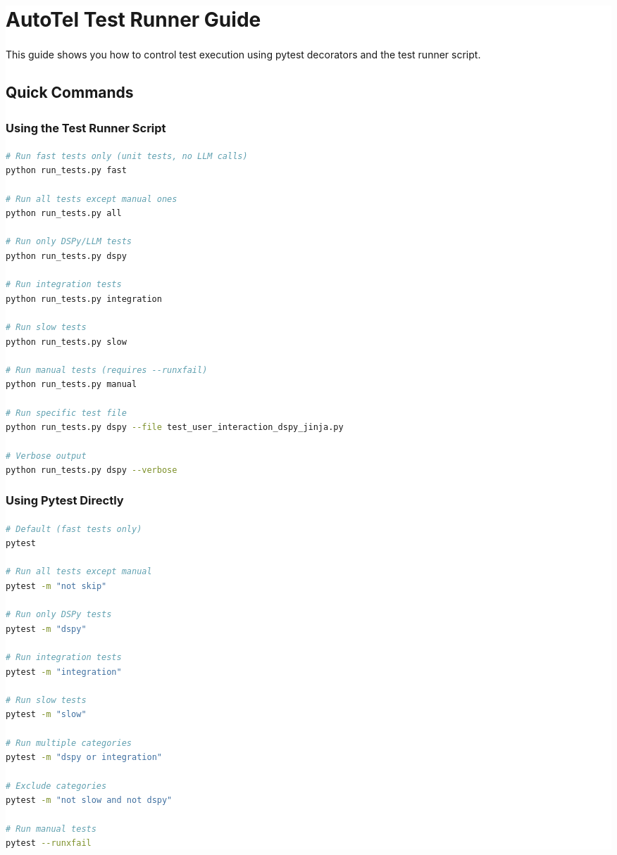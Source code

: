 # AutoTel Test Runner Guide

This guide shows you how to control test execution using pytest decorators and the test runner script.

## Quick Commands

### Using the Test Runner Script
```bash
# Run fast tests only (unit tests, no LLM calls)
python run_tests.py fast

# Run all tests except manual ones
python run_tests.py all

# Run only DSPy/LLM tests
python run_tests.py dspy

# Run integration tests
python run_tests.py integration

# Run slow tests
python run_tests.py slow

# Run manual tests (requires --runxfail)
python run_tests.py manual

# Run specific test file
python run_tests.py dspy --file test_user_interaction_dspy_jinja.py

# Verbose output
python run_tests.py dspy --verbose
```

### Using Pytest Directly
```bash
# Default (fast tests only)
pytest

# Run all tests except manual
pytest -m "not skip"

# Run only DSPy tests
pytest -m "dspy"

# Run integration tests
pytest -m "integration"

# Run slow tests
pytest -m "slow"

# Run multiple categories
pytest -m "dspy or integration"

# Exclude categories
pytest -m "not slow and not dspy"

# Run manual tests
pytest --runxfail
```
